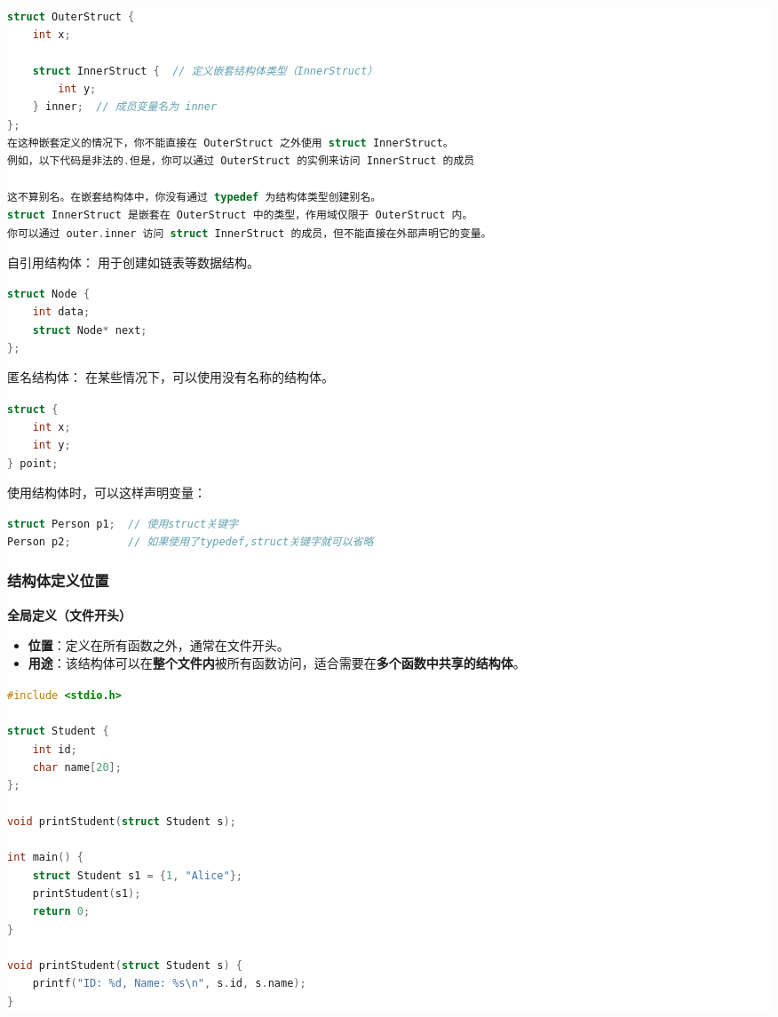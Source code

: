 ```c
struct OuterStruct {
    int x;
    
    struct InnerStruct {  // 定义嵌套结构体类型（InnerStruct）
        int y;
    } inner;  // 成员变量名为 inner
};
在这种嵌套定义的情况下，你不能直接在 OuterStruct 之外使用 struct InnerStruct。
例如，以下代码是非法的.但是，你可以通过 OuterStruct 的实例来访问 InnerStruct 的成员
    
这不算别名。在嵌套结构体中，你没有通过 typedef 为结构体类型创建别名。
struct InnerStruct 是嵌套在 OuterStruct 中的类型，作用域仅限于 OuterStruct 内。
你可以通过 outer.inner 访问 struct InnerStruct 的成员，但不能直接在外部声明它的变量。
```

自引用结构体： 用于创建如链表等数据结构。

```c
struct Node {
    int data;
    struct Node* next;
};
```

匿名结构体： 在某些情况下，可以使用没有名称的结构体。

```c
struct {
    int x;
    int y;
} point;
```

使用结构体时，可以这样声明变量：

```c
struct Person p1;  // 使用struct关键字
Person p2;         // 如果使用了typedef,struct关键字就可以省略
```

### 结构体定义位置

**全局定义（文件开头）**

- **位置**：定义在所有函数之外，通常在文件开头。
- **用途**：该结构体可以在**整个文件内**被所有函数访问，适合需要在**多个函数中共享的结构体**。

```c
#include <stdio.h>

struct Student {
    int id;
    char name[20];
};

void printStudent(struct Student s);

int main() {
    struct Student s1 = {1, "Alice"};
    printStudent(s1);
    return 0;
}

void printStudent(struct Student s) {
    printf("ID: %d, Name: %s\n", s.id, s.name);
}
```
